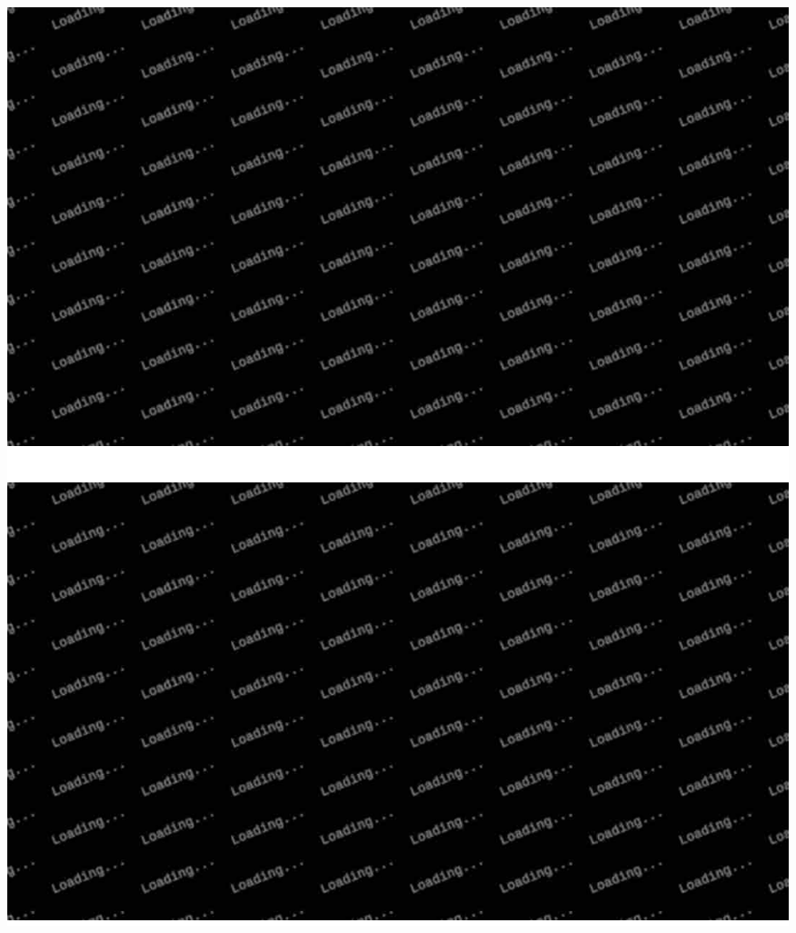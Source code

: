  <img width="100%" height="100%" class="lazyload" src="./../images/loading.jpg"
 data-src="./../images/SC21/bd-21640-1090px.jpg"
 data-srcset="./../images/SC21/bd-21640-512px.jpg 512w,
 ./../images/SC21/bd-21640-768px.jpg 768w,
 ./../images/SC21/bd-21640-1090px.jpg 1090w"
 sizes="(min-width: 1218px) 1090px,
 (min-width: 768px) 87vw,
 89vw" />
</div>

<br>

<div id="container1" class="twentytwenty-container">
 <img width="100%" height="100%" class="lazyload" src="./../images/loading.jpg"
 data-src="./../images/SC21/tv-21740-1090px.jpg"